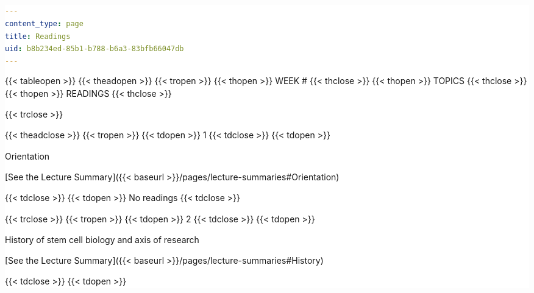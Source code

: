 ```yaml
---
content_type: page
title: Readings
uid: b8b234ed-85b1-b788-b6a3-83bfb66047db
---
```


{{< tableopen >}}
{{< theadopen >}}
{{< tropen >}}
{{< thopen >}}
WEEK #
{{< thclose >}}
{{< thopen >}}
TOPICS
{{< thclose >}}
{{< thopen >}}
READINGS
{{< thclose >}}

{{< trclose >}}

{{< theadclose >}}
{{< tropen >}}
{{< tdopen >}}
1
{{< tdclose >}}
{{< tdopen >}}


Orientation

[See the Lecture Summary]({{< baseurl >}}/pages/lecture-summaries#Orientation)


{{< tdclose >}}
{{< tdopen >}}
No readings
{{< tdclose >}}

{{< trclose >}}
{{< tropen >}}
{{< tdopen >}}
2
{{< tdclose >}}
{{< tdopen >}}


History of stem cell biology and axis of research

[See the Lecture Summary]({{< baseurl >}}/pages/lecture-summaries#History)


{{< tdclose >}}
{{< tdopen >}}

